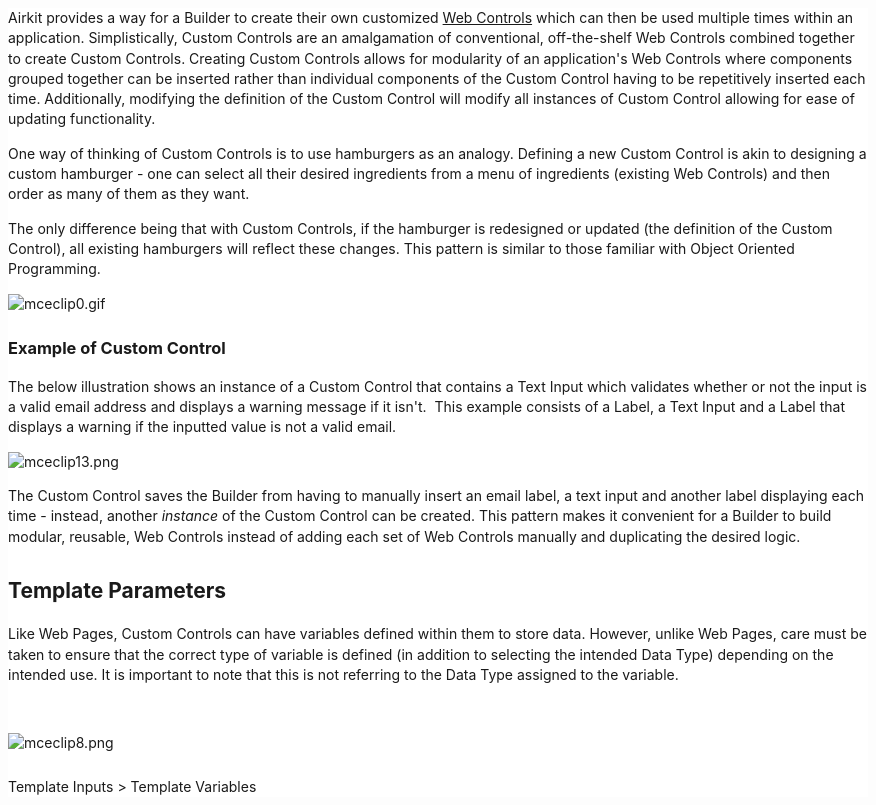 Airkit provides a way for a Builder to create their own customized [Web Controls](https://support.airkit.com/reference/web-controls-overview) which can then be used multiple times within an application. Simplistically, Custom Controls are an amalgamation of conventional, off-the-shelf Web Controls combined together to create Custom Controls. Creating Custom Controls allows for modularity of an application's Web Controls where components grouped together can be inserted rather than individual components of the Custom Control having to be repetitively inserted each time. Additionally, modifying the definition of the Custom Control will modify all instances of Custom Control allowing for ease of updating functionality.


One way of thinking of Custom Controls is to use hamburgers as an analogy. Defining a new Custom Control is akin to designing a custom hamburger - one can select all their desired ingredients from a menu of ingredients (existing Web Controls) and then order as many of them as they want.


The only difference being that with Custom Controls, if the hamburger is redesigned or updated (the definition of the Custom Control), all existing hamburgers will reflect these changes. This pattern is similar to those familiar with Object Oriented Programming.


![mceclip0.gif](./assets_v1714/custom-controls-v1714-0.gif)



### Example of Custom Control


The below illustration shows an instance of a Custom Control that contains a Text Input which validates whether or not the input is a valid email address and displays a warning message if it isn't.  This example consists of a Label, a Text Input and a Label that displays a warning if the inputted value is not a valid email.


![mceclip13.png](./assets_v1714/custom-controls-v1714-1.png)


The Custom Control saves the Builder from having to manually insert an email label, a text input and another label displaying each time - instead, another *instance* of the Custom Control can be created. This pattern makes it convenient for a Builder to build modular, reusable, Web Controls instead of adding each set of Web Controls manually and duplicating the desired logic.


Template Parameters
-------------------


Like Web Pages, Custom Controls can have variables defined within them to store data. However, unlike Web Pages, care must be taken to ensure that the correct type of variable is defined (in addition to selecting the intended Data Type) depending on the intended use. It is important to note that this is not referring to the Data Type assigned to the variable.


 


![mceclip8.png](./assets_v1714/custom-controls-v1714-2.png)


### 
Template Inputs > Template Variables
